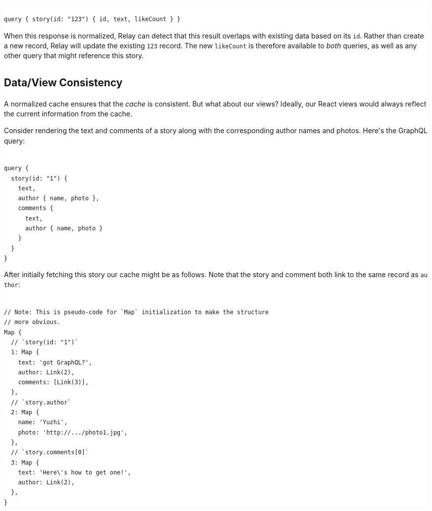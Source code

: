 ```

query { story(id: "123") { id, text, likeCount } }

```

When this response is normalized, Relay can detect that this result overlaps with existing data based on its `id`. Rather than create a new record, Relay will update the existing `123` record. The new `likeCount` is therefore available to _both_ queries, as well as any other query that might reference this story.

## Data/View Consistency

A normalized cache ensures that the _cache_ is consistent. But what about our views? Ideally, our React views would always reflect the current information from the cache.

Consider rendering the text and comments of a story along with the corresponding author names and photos. Here's the GraphQL query:

```

query {
  story(id: "1") {
    text,
    author { name, photo },
    comments {
      text,
      author { name, photo }
    }
  }
}

```

After initially fetching this story our cache might be as follows. Note that the story and comment both link to the same record as `author`:

```

// Note: This is pseudo-code for `Map` initialization to make the structure
// more obvious.
Map {
  // `story(id: "1")`
  1: Map {
    text: 'got GraphQL?',
    author: Link(2),
    comments: [Link(3)],
  },
  // `story.author`
  2: Map {
    name: 'Yuzhi',
    photo: 'http://.../photo1.jpg',
  },
  // `story.comments[0]`
  3: Map {
    text: 'Here\'s how to get one!',
    author: Link(2),
  },
}

```
